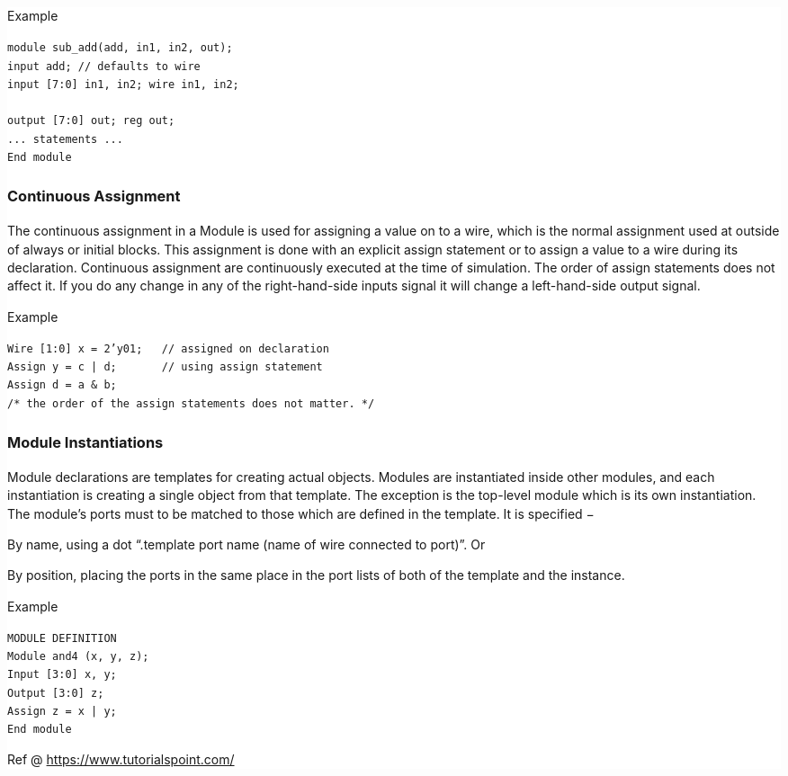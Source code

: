 Example
```
module sub_add(add, in1, in2, out); 
input add; // defaults to wire 
input [7:0] in1, in2; wire in1, in2; 

output [7:0] out; reg out; 
... statements ... 
End module 
```
### Continuous Assignment
The continuous assignment in a Module is used for assigning a value on to a wire, which is the normal assignment used at outside of always or initial blocks. This assignment is done with an explicit assign statement or to assign a value to a wire during its declaration. Continuous assignment are continuously executed at the time of simulation. The order of assign statements does not affect it. If you do any change in any of the right-hand-side inputs signal it will change a left-hand-side output signal.

Example
```
Wire [1:0] x = 2’y01;   // assigned on declaration 
Assign y = c | d;       // using assign statement 
Assign d = a & b; 
/* the order of the assign statements does not matter. */ 
```
### Module Instantiations
Module declarations are templates for creating actual objects. Modules are instantiated inside other modules, and each instantiation is creating a single object from that template. The exception is the top-level module which is its own instantiation. The module’s ports must to be matched to those which are defined in the template. It is specified −

By name, using a dot “.template port name (name of wire connected to port)”. Or

By position, placing the ports in the same place in the port lists of both of the template and the instance.

Example
```
MODULE DEFINITION 
Module and4 (x, y, z); 
Input [3:0] x, y; 
Output [3:0] z; 
Assign z = x | y; 
End module 
```

Ref @ https://www.tutorialspoint.com/
